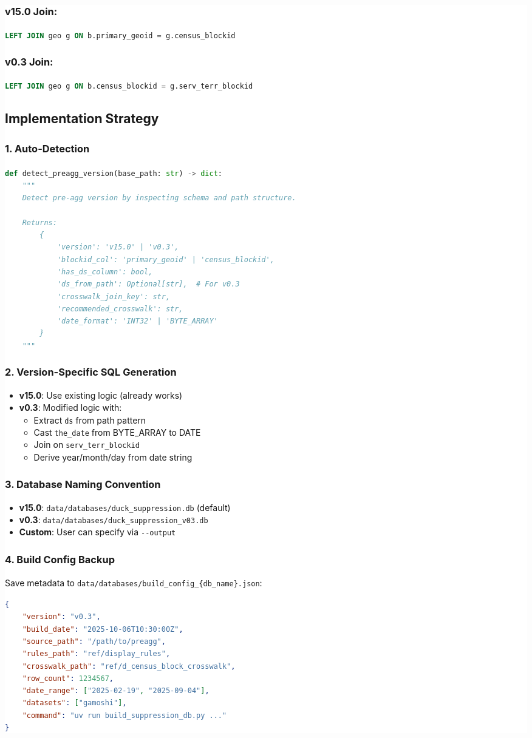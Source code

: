 ### v15.0 Join:
```sql
LEFT JOIN geo g ON b.primary_geoid = g.census_blockid
```

### v0.3 Join:
```sql
LEFT JOIN geo g ON b.census_blockid = g.serv_terr_blockid
```

## Implementation Strategy

### 1. Auto-Detection
```python
def detect_preagg_version(base_path: str) -> dict:
    """
    Detect pre-agg version by inspecting schema and path structure.
    
    Returns:
        {
            'version': 'v15.0' | 'v0.3',
            'blockid_col': 'primary_geoid' | 'census_blockid',
            'has_ds_column': bool,
            'ds_from_path': Optional[str],  # For v0.3
            'crosswalk_join_key': str,
            'recommended_crosswalk': str,
            'date_format': 'INT32' | 'BYTE_ARRAY'
        }
    """
```

### 2. Version-Specific SQL Generation
- **v15.0**: Use existing logic (already works)
- **v0.3**: Modified logic with:
  - Extract `ds` from path pattern
  - Cast `the_date` from BYTE_ARRAY to DATE
  - Join on `serv_terr_blockid`
  - Derive year/month/day from date string

### 3. Database Naming Convention
- **v15.0**: `data/databases/duck_suppression.db` (default)
- **v0.3**: `data/databases/duck_suppression_v03.db`
- **Custom**: User can specify via `--output`

### 4. Build Config Backup
Save metadata to `data/databases/build_config_{db_name}.json`:
```json
{
    "version": "v0.3",
    "build_date": "2025-10-06T10:30:00Z",
    "source_path": "/path/to/preagg",
    "rules_path": "ref/display_rules",
    "crosswalk_path": "ref/d_census_block_crosswalk",
    "row_count": 1234567,
    "date_range": ["2025-02-19", "2025-09-04"],
    "datasets": ["gamoshi"],
    "command": "uv run build_suppression_db.py ..."
}
```
